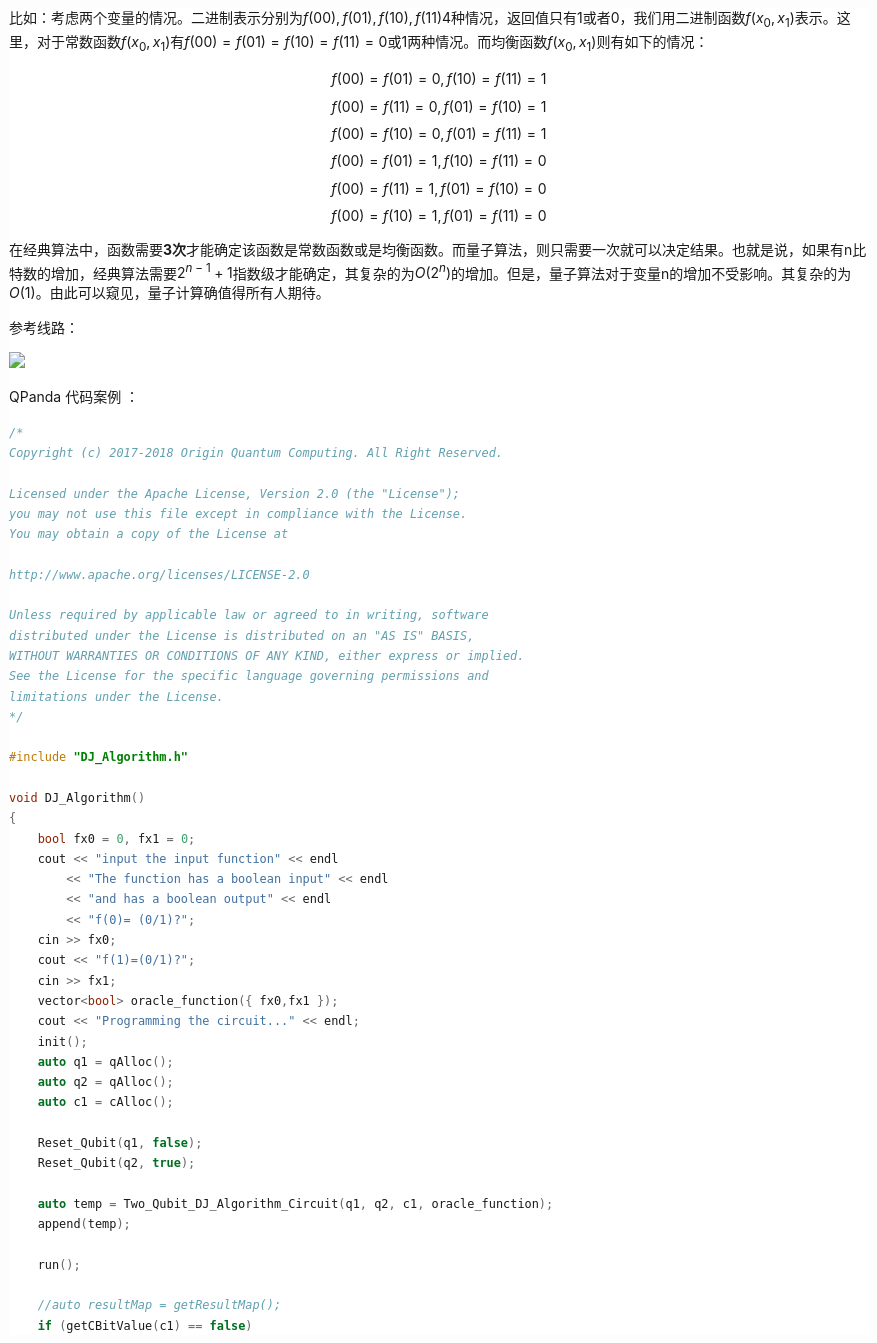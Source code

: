 
比如：考虑两个变量的情况。二进制表示分别为$f(00),f(01),f(10),f(11)$4种情况，返回值只有1或者0，我们用二进制函数$f(x_0,x_1)$表示。这里，对于常数函数$f(x_0,x_1)$有$f(00)=f(01)=f(10)=f(11)=0$或$1$两种情况。而均衡函数$f(x_0,x_1)$则有如下的情况：

$$f(00)=f(01)=0 , f(10)=f(11)=1 $$
$$f(00)=f(11)=0 ,f(01)=f(10)=1 $$
$$f(00)=f(10)=0 , f(01)=f(11)=1 $$
$$f(00)=f(01)=1 , f(10)=f(11)=0 $$
$$f(00)=f(11)=1 , f(01)=f(10)=0 $$
$$f(00)=f(10)=1 , f(01)=f(11)=0 $$

在经典算法中，函数需要**3次**才能确定该函数是常数函数或是均衡函数。而量子算法，则只需要一次就可以决定结果。也就是说，如果有n比特数的增加，经典算法需要$2^{n-1}+1$指数级才能确定，其复杂的为$O(2^n)$的增加。但是，量子算法对于变量n的增加不受影响。其复杂的为$O(1)$。由此可以窥见，量子计算确值得所有人期待。

参考线路：

  ![](https://images-cdn.shimo.im/ryjzGW3qZyERUgY1/image.png)

 
QPanda 代码案例 ：

```c++
/*
Copyright (c) 2017-2018 Origin Quantum Computing. All Right Reserved.

Licensed under the Apache License, Version 2.0 (the "License");
you may not use this file except in compliance with the License.
You may obtain a copy of the License at

http://www.apache.org/licenses/LICENSE-2.0

Unless required by applicable law or agreed to in writing, software
distributed under the License is distributed on an "AS IS" BASIS,
WITHOUT WARRANTIES OR CONDITIONS OF ANY KIND, either express or implied.
See the License for the specific language governing permissions and
limitations under the License.
*/

#include "DJ_Algorithm.h"

void DJ_Algorithm()
{
	bool fx0 = 0, fx1 = 0;
	cout << "input the input function" << endl
		<< "The function has a boolean input" << endl
		<< "and has a boolean output" << endl
		<< "f(0)= (0/1)?";
	cin >> fx0;
	cout << "f(1)=(0/1)?";
	cin >> fx1;
	vector<bool> oracle_function({ fx0,fx1 });
	cout << "Programming the circuit..." << endl;
	init();
	auto q1 = qAlloc();
	auto q2 = qAlloc();
	auto c1 = cAlloc();

	Reset_Qubit(q1, false);
	Reset_Qubit(q2, true);

    auto temp = Two_Qubit_DJ_Algorithm_Circuit(q1, q2, c1, oracle_function);
	append(temp);

	run();

	//auto resultMap = getResultMap();
	if (getCBitValue(c1) == false)
```
